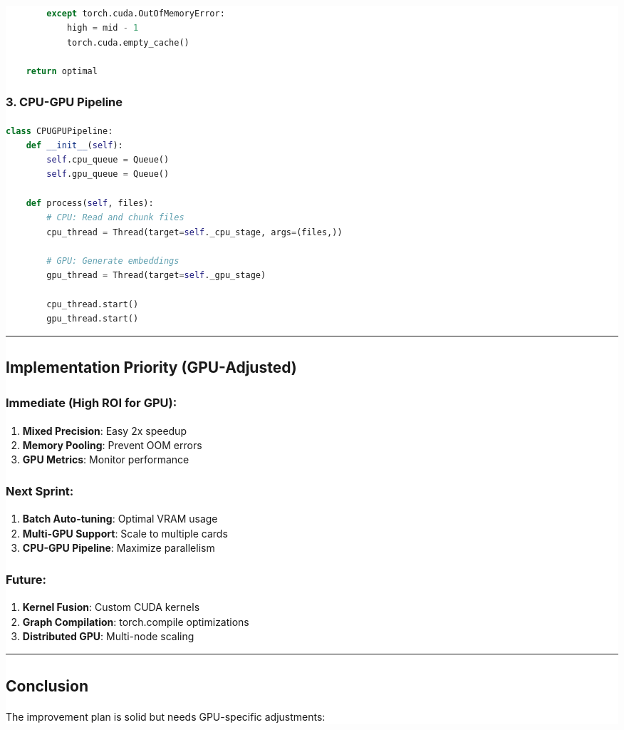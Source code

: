```python
        except torch.cuda.OutOfMemoryError:
            high = mid - 1
            torch.cuda.empty_cache()

    return optimal
```

### 3. **CPU-GPU Pipeline**

```python
class CPUGPUPipeline:
    def __init__(self):
        self.cpu_queue = Queue()
        self.gpu_queue = Queue()

    def process(self, files):
        # CPU: Read and chunk files
        cpu_thread = Thread(target=self._cpu_stage, args=(files,))

        # GPU: Generate embeddings
        gpu_thread = Thread(target=self._gpu_stage)

        cpu_thread.start()
        gpu_thread.start()
```

---

## Implementation Priority (GPU-Adjusted)

### Immediate (High ROI for GPU):
1. **Mixed Precision**: Easy 2x speedup
2. **Memory Pooling**: Prevent OOM errors
3. **GPU Metrics**: Monitor performance

### Next Sprint:
1. **Batch Auto-tuning**: Optimal VRAM usage
2. **Multi-GPU Support**: Scale to multiple cards
3. **CPU-GPU Pipeline**: Maximize parallelism

### Future:
1. **Kernel Fusion**: Custom CUDA kernels
2. **Graph Compilation**: torch.compile optimizations
3. **Distributed GPU**: Multi-node scaling

---

## Conclusion

The improvement plan is solid but needs GPU-specific adjustments:
